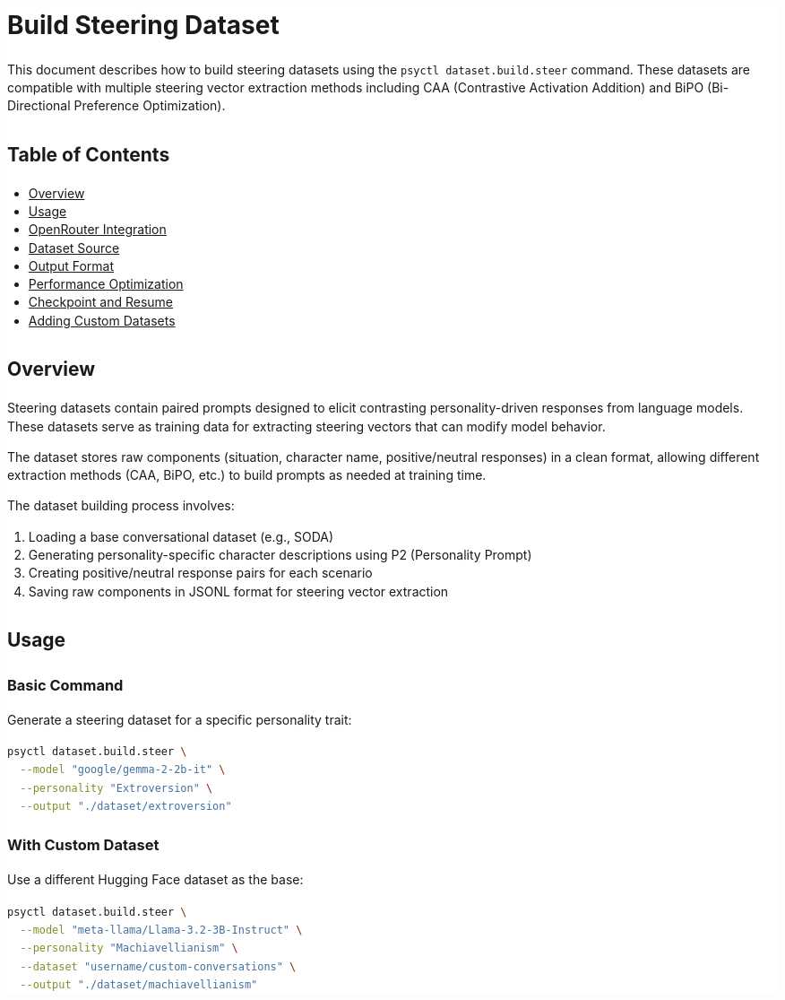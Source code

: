 # Build Steering Dataset

This document describes how to build steering datasets using the `psyctl dataset.build.steer` command. These datasets are compatible with multiple steering vector extraction methods including CAA (Contrastive Activation Addition) and BiPO (Bi-Directional Preference Optimization).

## Table of Contents

- [Overview](#overview)
- [Usage](#usage)
- [OpenRouter Integration](#openrouter-integration)
- [Dataset Source](#dataset-source)
- [Output Format](#output-format)
- [Performance Optimization](#performance-optimization)
- [Checkpoint and Resume](#checkpoint-and-resume)
- [Adding Custom Datasets](#adding-custom-datasets)

## Overview

Steering datasets contain paired prompts designed to elicit contrasting personality-driven responses from language models. These datasets serve as training data for extracting steering vectors that can modify model behavior.

The dataset stores raw components (situation, character name, positive/neutral responses) in a clean format, allowing different extraction methods (CAA, BiPO, etc.) to build prompts as needed at training time.

The dataset building process involves:

1. Loading a base conversational dataset (e.g., SODA)
2. Generating personality-specific character descriptions using P2 (Personality Prompt)
3. Creating positive/neutral response pairs for each scenario
4. Saving raw components in JSONL format for steering vector extraction

## Usage

### Basic Command

Generate a steering dataset for a specific personality trait:

```bash
psyctl dataset.build.steer \
  --model "google/gemma-2-2b-it" \
  --personality "Extroversion" \
  --output "./dataset/extroversion"
```

### With Custom Dataset

Use a different Hugging Face dataset as the base:

```bash
psyctl dataset.build.steer \
  --model "meta-llama/Llama-3.2-3B-Instruct" \
  --personality "Machiavellianism" \
  --dataset "username/custom-conversations" \
  --output "./dataset/machiavellianism"
```
